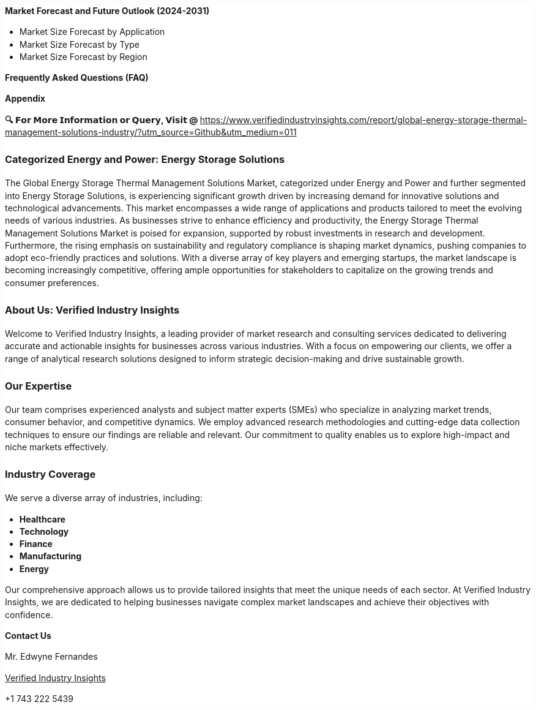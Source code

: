 <p><strong>Market Forecast and Future Outlook (2024-2031)</strong></p>
<ul>
   <li>Market Size Forecast by Application</li>
   <li>Market Size Forecast by Type</li>
   <li>Market Size Forecast by Region</li>
</ul>
<p><strong>Frequently Asked Questions (FAQ)</strong></p>
<p><strong>Appendix<br /></strong></p>
<p><strong>🔍 𝗙𝗼𝗿 𝗠𝗼𝗿𝗲 𝗜𝗻𝗳𝗼𝗿𝗺𝗮𝘁𝗶𝗼𝗻 𝗼𝗿 𝗤𝘂𝗲𝗿𝘆, 𝗩𝗶𝘀𝗶𝘁 @ </strong><a href="https://www.verifiedindustryinsights.com/report/global-energy-storage-thermal-management-solutions-industry/?utm_source=Github&amp;utm_medium=011">https://www.verifiedindustryinsights.com/report/global-energy-storage-thermal-management-solutions-industry/?utm_source=Github&amp;utm_medium=011</a>&nbsp;</p>
<h3>Categorized Energy and Power: Energy Storage Solutions </h3>
<p>The Global Energy Storage Thermal Management Solutions Market, categorized under Energy and Power and further segmented into Energy Storage Solutions, is experiencing significant growth driven by increasing demand for innovative solutions and technological advancements. This market encompasses a wide range of applications and products tailored to meet the evolving needs of various industries. As businesses strive to enhance efficiency and productivity, the Energy Storage Thermal Management Solutions Market is poised for expansion, supported by robust investments in research and development. Furthermore, the rising emphasis on sustainability and regulatory compliance is shaping market dynamics, pushing companies to adopt eco-friendly practices and solutions. With a diverse array of key players and emerging startups, the market landscape is becoming increasingly competitive, offering ample opportunities for stakeholders to capitalize on the growing trends and consumer preferences.</p>
<h3>About Us: Verified Industry Insights</h3>
<p>Welcome to Verified Industry Insights, a leading provider of market research and consulting services dedicated to delivering accurate and actionable insights for businesses across various industries. With a focus on empowering our clients, we offer a range of analytical research solutions designed to inform strategic decision-making and drive sustainable growth.</p>
<h3>Our Expertise</h3>
<p>Our team comprises experienced analysts and subject matter experts (SMEs) who specialize in analyzing market trends, consumer behavior, and competitive dynamics. We employ advanced research methodologies and cutting-edge data collection techniques to ensure our findings are reliable and relevant. Our commitment to quality enables us to explore high-impact and niche markets effectively.</p>
<h3>Industry Coverage</h3>
<p>We serve a diverse array of industries, including:</p>
<ul>
   <li><strong>Healthcare</strong></li>
   <li><strong>Technology</strong></li>
   <li><strong>Finance</strong></li>
   <li><strong>Manufacturing</strong></li>
   <li><strong>Energy</strong></li>
</ul>
<p>Our comprehensive approach allows us to provide tailored insights that meet the unique needs of each sector. At Verified Industry Insights, we are dedicated to helping businesses navigate complex market landscapes and achieve their objectives with confidence.</p>
<p><strong>Contact Us</strong></p>
<p>Mr. Edwyne Fernandes</p>
<p><a href="https://www.verifiedindustryinsights.com/">Verified Industry Insights</a></p>
<p>+1 743 222 5439</p>
